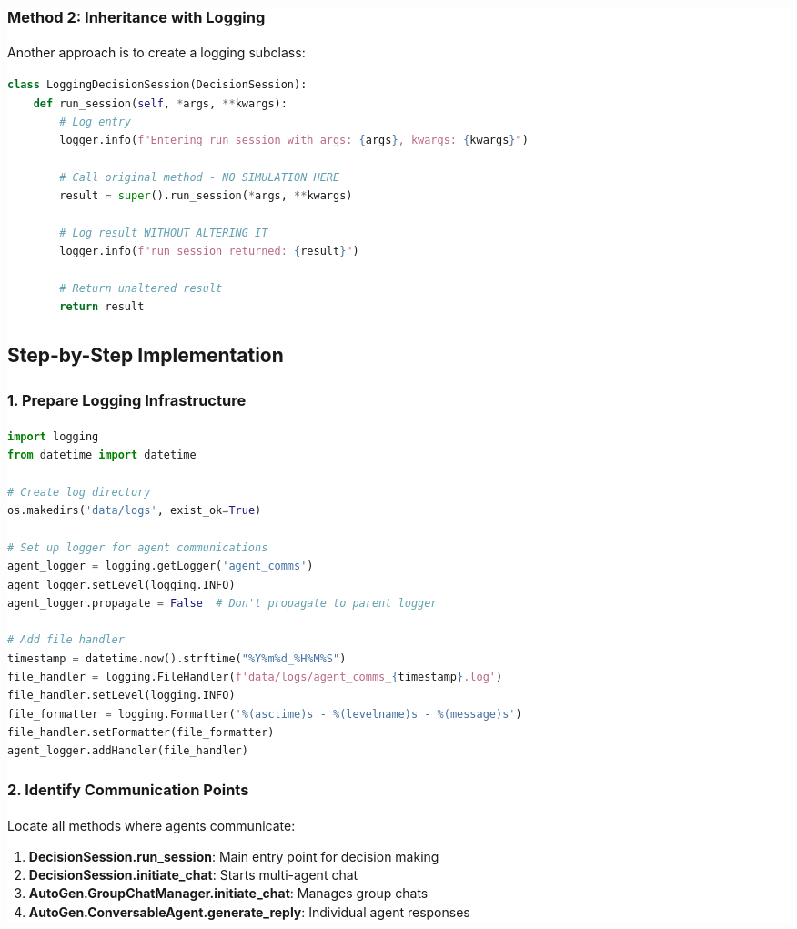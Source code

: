 ### Method 2: Inheritance with Logging

Another approach is to create a logging subclass:

```python
class LoggingDecisionSession(DecisionSession):
    def run_session(self, *args, **kwargs):
        # Log entry
        logger.info(f"Entering run_session with args: {args}, kwargs: {kwargs}")
        
        # Call original method - NO SIMULATION HERE
        result = super().run_session(*args, **kwargs)
        
        # Log result WITHOUT ALTERING IT
        logger.info(f"run_session returned: {result}")
        
        # Return unaltered result
        return result
```

## Step-by-Step Implementation

### 1. Prepare Logging Infrastructure

```python
import logging
from datetime import datetime

# Create log directory
os.makedirs('data/logs', exist_ok=True)

# Set up logger for agent communications
agent_logger = logging.getLogger('agent_comms')
agent_logger.setLevel(logging.INFO)
agent_logger.propagate = False  # Don't propagate to parent logger

# Add file handler
timestamp = datetime.now().strftime("%Y%m%d_%H%M%S")
file_handler = logging.FileHandler(f'data/logs/agent_comms_{timestamp}.log')
file_handler.setLevel(logging.INFO)
file_formatter = logging.Formatter('%(asctime)s - %(levelname)s - %(message)s')
file_handler.setFormatter(file_formatter)
agent_logger.addHandler(file_handler)
```

### 2. Identify Communication Points

Locate all methods where agents communicate:

1. **DecisionSession.run_session**: Main entry point for decision making
2. **DecisionSession.initiate_chat**: Starts multi-agent chat
3. **AutoGen.GroupChatManager.initiate_chat**: Manages group chats
4. **AutoGen.ConversableAgent.generate_reply**: Individual agent responses
